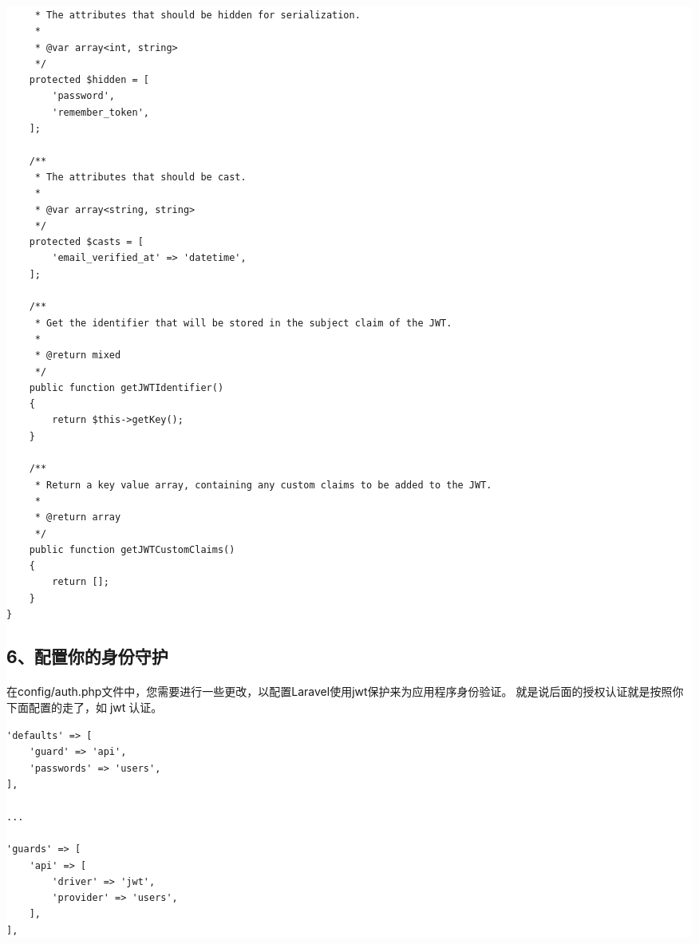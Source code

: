 ```
     * The attributes that should be hidden for serialization.
     *
     * @var array<int, string>
     */
    protected $hidden = [
        'password',
        'remember_token',
    ];

    /**
     * The attributes that should be cast.
     *
     * @var array<string, string>
     */
    protected $casts = [
        'email_verified_at' => 'datetime',
    ];

    /**
     * Get the identifier that will be stored in the subject claim of the JWT.
     *
     * @return mixed
     */
    public function getJWTIdentifier()
    {
        return $this->getKey();
    }

    /**
     * Return a key value array, containing any custom claims to be added to the JWT.
     *
     * @return array
     */
    public function getJWTCustomClaims()
    {
        return [];
    }
}
```

## 6、配置你的身份守护

在config/auth.php文件中，您需要进行一些更改，以配置Laravel使用jwt保护来为应用程序身份验证。
就是说后面的授权认证就是按照你下面配置的走了，如 jwt 认证。

```
'defaults' => [
    'guard' => 'api',
    'passwords' => 'users',
],

...

'guards' => [
    'api' => [
        'driver' => 'jwt',
        'provider' => 'users',
    ],
],
```
